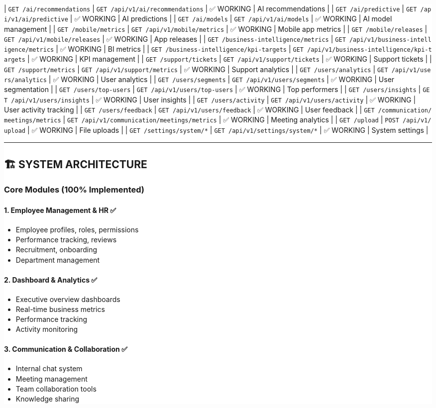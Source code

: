 | `GET /ai/recommendations` | `GET /api/v1/ai/recommendations` | ✅ WORKING | AI recommendations |
| `GET /ai/predictive` | `GET /api/v1/ai/predictive` | ✅ WORKING | AI predictions |
| `GET /ai/models` | `GET /api/v1/ai/models` | ✅ WORKING | AI model management |
| `GET /mobile/metrics` | `GET /api/v1/mobile/metrics` | ✅ WORKING | Mobile app metrics |
| `GET /mobile/releases` | `GET /api/v1/mobile/releases` | ✅ WORKING | App releases |
| `GET /business-intelligence/metrics` | `GET /api/v1/business-intelligence/metrics` | ✅ WORKING | BI metrics |
| `GET /business-intelligence/kpi-targets` | `GET /api/v1/business-intelligence/kpi-targets` | ✅ WORKING | KPI management |
| `GET /support/tickets` | `GET /api/v1/support/tickets` | ✅ WORKING | Support tickets |
| `GET /support/metrics` | `GET /api/v1/support/metrics` | ✅ WORKING | Support analytics |
| `GET /users/analytics` | `GET /api/v1/users/analytics` | ✅ WORKING | User analytics |
| `GET /users/segments` | `GET /api/v1/users/segments` | ✅ WORKING | User segmentation |
| `GET /users/top-users` | `GET /api/v1/users/top-users` | ✅ WORKING | Top performers |
| `GET /users/insights` | `GET /api/v1/users/insights` | ✅ WORKING | User insights |
| `GET /users/activity` | `GET /api/v1/users/activity` | ✅ WORKING | User activity tracking |
| `GET /users/feedback` | `GET /api/v1/users/feedback` | ✅ WORKING | User feedback |
| `GET /communication/meetings/metrics` | `GET /api/v1/communication/meetings/metrics` | ✅ WORKING | Meeting analytics |
| `GET /upload` | `POST /api/v1/upload` | ✅ WORKING | File uploads |
| `GET /settings/system/*` | `GET /api/v1/settings/system/*` | ✅ WORKING | System settings |

---

## 🏗️ **SYSTEM ARCHITECTURE**

### **Core Modules (100% Implemented)**

#### **1. Employee Management & HR** ✅
- Employee profiles, roles, permissions
- Performance tracking, reviews
- Recruitment, onboarding
- Department management

#### **2. Dashboard & Analytics** ✅
- Executive overview dashboards
- Real-time business metrics
- Performance tracking
- Activity monitoring

#### **3. Communication & Collaboration** ✅
- Internal chat system
- Meeting management
- Team collaboration tools
- Knowledge sharing
